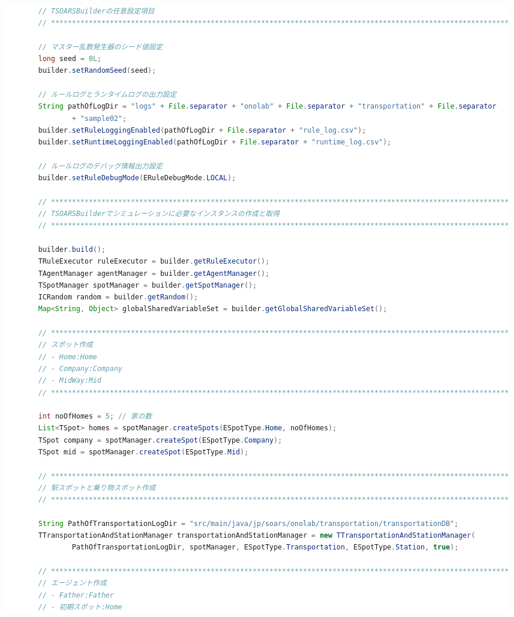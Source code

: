 ```Java
        // TSOARSBuilderの任意設定項目
        // *************************************************************************************************************

        // マスター乱数発生器のシード値設定
        long seed = 0L;
        builder.setRandomSeed(seed);

        // ルールログとランタイムログの出力設定
        String pathOfLogDir = "logs" + File.separator + "onolab" + File.separator + "transportation" + File.separator
                + "sample02";
        builder.setRuleLoggingEnabled(pathOfLogDir + File.separator + "rule_log.csv");
        builder.setRuntimeLoggingEnabled(pathOfLogDir + File.separator + "runtime_log.csv");

        // ルールログのデバッグ情報出力設定
        builder.setRuleDebugMode(ERuleDebugMode.LOCAL);

        // *************************************************************************************************************
        // TSOARSBuilderでシミュレーションに必要なインスタンスの作成と取得
        // *************************************************************************************************************

        builder.build();
        TRuleExecutor ruleExecutor = builder.getRuleExecutor();
        TAgentManager agentManager = builder.getAgentManager();
        TSpotManager spotManager = builder.getSpotManager();
        ICRandom random = builder.getRandom();
        Map<String, Object> globalSharedVariableSet = builder.getGlobalSharedVariableSet();

        // *************************************************************************************************************
        // スポット作成
        // - Home:Home
        // - Company:Company
        // - MidWay:Mid
        // *************************************************************************************************************

        int noOfHomes = 5; // 家の数
        List<TSpot> homes = spotManager.createSpots(ESpotType.Home, noOfHomes);
        TSpot company = spotManager.createSpot(ESpotType.Company);
        TSpot mid = spotManager.createSpot(ESpotType.Mid);

        // *************************************************************************************************************
        // 駅スポットと乗り物スポット作成
        // *************************************************************************************************************

        String PathOfTransportationLogDir = "src/main/java/jp/soars/onolab/transportation/transportationDB";
        TTransportationAndStationManager transportationAndStationManager = new TTransportationAndStationManager(
                PathOfTransportationLogDir, spotManager, ESpotType.Transportation, ESpotType.Station, true);

        // *************************************************************************************************************
        // エージェント作成
        // - Father:Father
        // - 初期スポット:Home
```